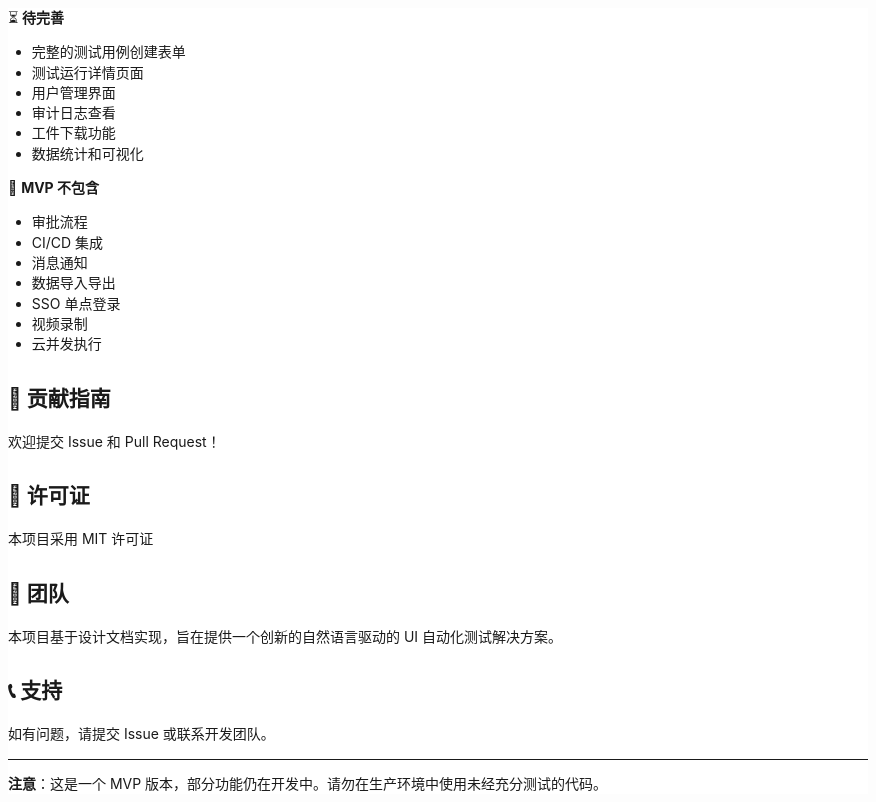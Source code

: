 ⏳ **待完善**
- 完整的测试用例创建表单
- 测试运行详情页面
- 用户管理界面
- 审计日志查看
- 工件下载功能
- 数据统计和可视化

🚫 **MVP 不包含**
- 审批流程
- CI/CD 集成
- 消息通知
- 数据导入导出
- SSO 单点登录
- 视频录制
- 云并发执行

## 🤝 贡献指南

欢迎提交 Issue 和 Pull Request！

## 📄 许可证

本项目采用 MIT 许可证

## 👥 团队

本项目基于设计文档实现，旨在提供一个创新的自然语言驱动的 UI 自动化测试解决方案。

## 📞 支持

如有问题，请提交 Issue 或联系开发团队。

---

**注意**：这是一个 MVP 版本，部分功能仍在开发中。请勿在生产环境中使用未经充分测试的代码。
